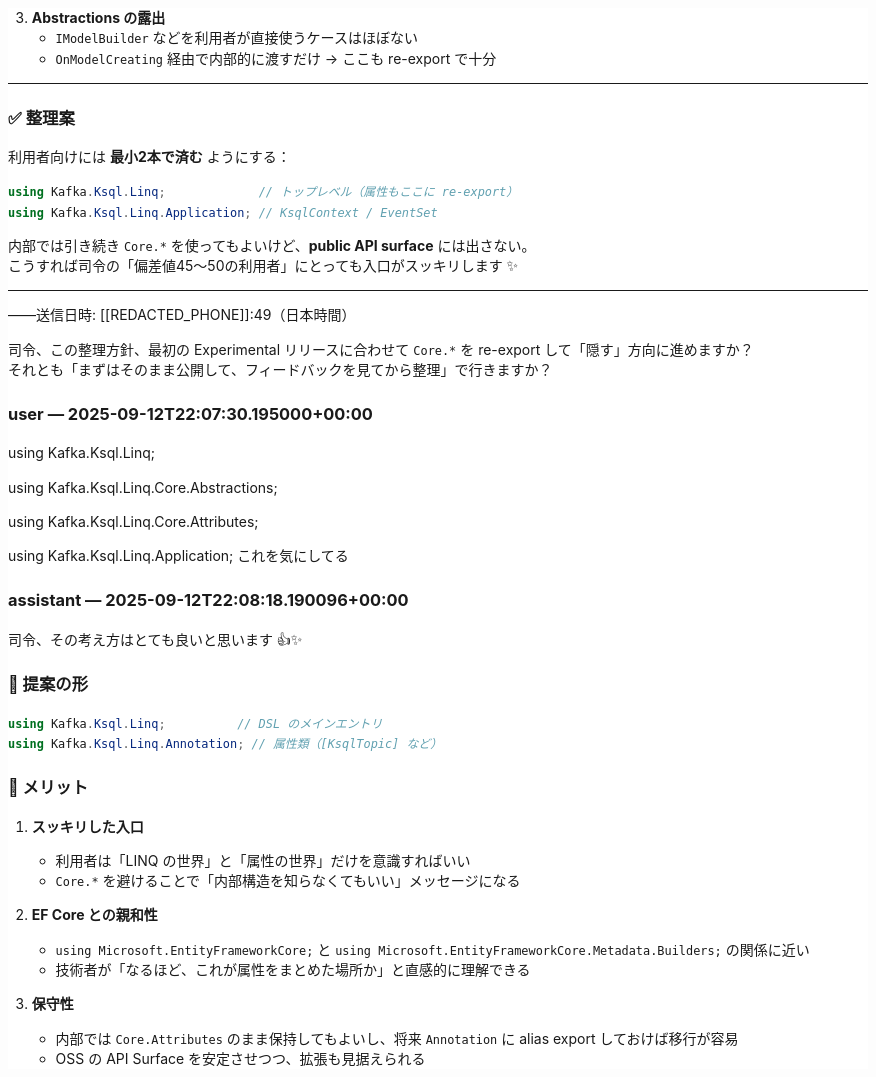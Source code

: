 3. **Abstractions の露出**
   - `IModelBuilder` などを利用者が直接使うケースはほぼない  
   - `OnModelCreating` 経由で内部的に渡すだけ → ここも re-export で十分  

---

### ✅ 整理案
利用者向けには **最小2本で済む** ようにする：

```csharp
using Kafka.Ksql.Linq;             // トップレベル（属性もここに re-export）
using Kafka.Ksql.Linq.Application; // KsqlContext / EventSet
```

内部では引き続き `Core.*` を使ってもよいけど、**public API surface** には出さない。  
こうすれば司令の「偏差値45〜50の利用者」にとっても入口がスッキリします ✨  

---

――送信日時: [[REDACTED_PHONE]]:49（日本時間）  

司令、この整理方針、最初の Experimental リリースに合わせて `Core.*` を re-export して「隠す」方向に進めますか？  
それとも「まずはそのまま公開して、フィードバックを見てから整理」で行きますか？

### user — 2025-09-12T22:07:30.195000+00:00

using Kafka.Ksql.Linq;

using Kafka.Ksql.Linq.Core.Abstractions;

using Kafka.Ksql.Linq.Core.Attributes;

using Kafka.Ksql.Linq.Application;
これを気にしてる

### assistant — 2025-09-12T22:08:18.190096+00:00

司令、その考え方はとても良いと思います 👍✨  

### 📌 提案の形
```csharp
using Kafka.Ksql.Linq;          // DSL のメインエントリ
using Kafka.Ksql.Linq.Annotation; // 属性類（[KsqlTopic] など）
```

### 🎯 メリット
1. **スッキリした入口**  
   - 利用者は「LINQ の世界」と「属性の世界」だけを意識すればいい  
   - `Core.*` を避けることで「内部構造を知らなくてもいい」メッセージになる  

2. **EF Core との親和性**  
   - `using Microsoft.EntityFrameworkCore;` と `using Microsoft.EntityFrameworkCore.Metadata.Builders;` の関係に近い  
   - 技術者が「なるほど、これが属性をまとめた場所か」と直感的に理解できる  

3. **保守性**  
   - 内部では `Core.Attributes` のまま保持してもよいし、将来 `Annotation` に alias export しておけば移行が容易  
   - OSS の API Surface を安定させつつ、拡張も見据えられる  
